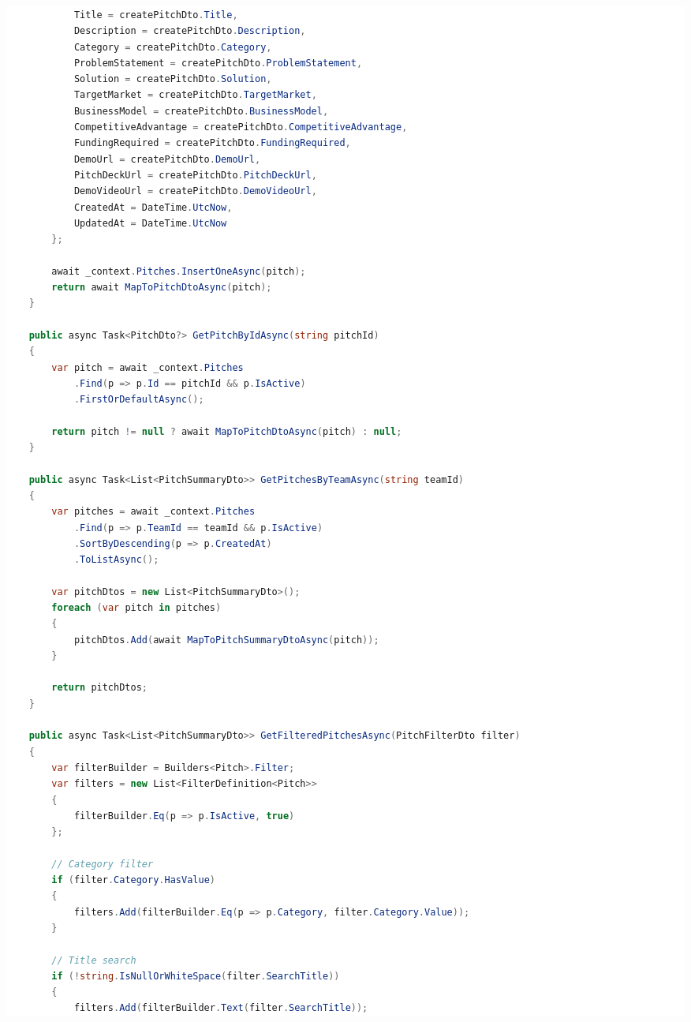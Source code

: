 ```csharp
            Title = createPitchDto.Title,
            Description = createPitchDto.Description,
            Category = createPitchDto.Category,
            ProblemStatement = createPitchDto.ProblemStatement,
            Solution = createPitchDto.Solution,
            TargetMarket = createPitchDto.TargetMarket,
            BusinessModel = createPitchDto.BusinessModel,
            CompetitiveAdvantage = createPitchDto.CompetitiveAdvantage,
            FundingRequired = createPitchDto.FundingRequired,
            DemoUrl = createPitchDto.DemoUrl,
            PitchDeckUrl = createPitchDto.PitchDeckUrl,
            DemoVideoUrl = createPitchDto.DemoVideoUrl,
            CreatedAt = DateTime.UtcNow,
            UpdatedAt = DateTime.UtcNow
        };

        await _context.Pitches.InsertOneAsync(pitch);
        return await MapToPitchDtoAsync(pitch);
    }

    public async Task<PitchDto?> GetPitchByIdAsync(string pitchId)
    {
        var pitch = await _context.Pitches
            .Find(p => p.Id == pitchId && p.IsActive)
            .FirstOrDefaultAsync();

        return pitch != null ? await MapToPitchDtoAsync(pitch) : null;
    }

    public async Task<List<PitchSummaryDto>> GetPitchesByTeamAsync(string teamId)
    {
        var pitches = await _context.Pitches
            .Find(p => p.TeamId == teamId && p.IsActive)
            .SortByDescending(p => p.CreatedAt)
            .ToListAsync();

        var pitchDtos = new List<PitchSummaryDto>();
        foreach (var pitch in pitches)
        {
            pitchDtos.Add(await MapToPitchSummaryDtoAsync(pitch));
        }

        return pitchDtos;
    }

    public async Task<List<PitchSummaryDto>> GetFilteredPitchesAsync(PitchFilterDto filter)
    {
        var filterBuilder = Builders<Pitch>.Filter;
        var filters = new List<FilterDefinition<Pitch>>
        {
            filterBuilder.Eq(p => p.IsActive, true)
        };

        // Category filter
        if (filter.Category.HasValue)
        {
            filters.Add(filterBuilder.Eq(p => p.Category, filter.Category.Value));
        }

        // Title search
        if (!string.IsNullOrWhiteSpace(filter.SearchTitle))
        {
            filters.Add(filterBuilder.Text(filter.SearchTitle));
```